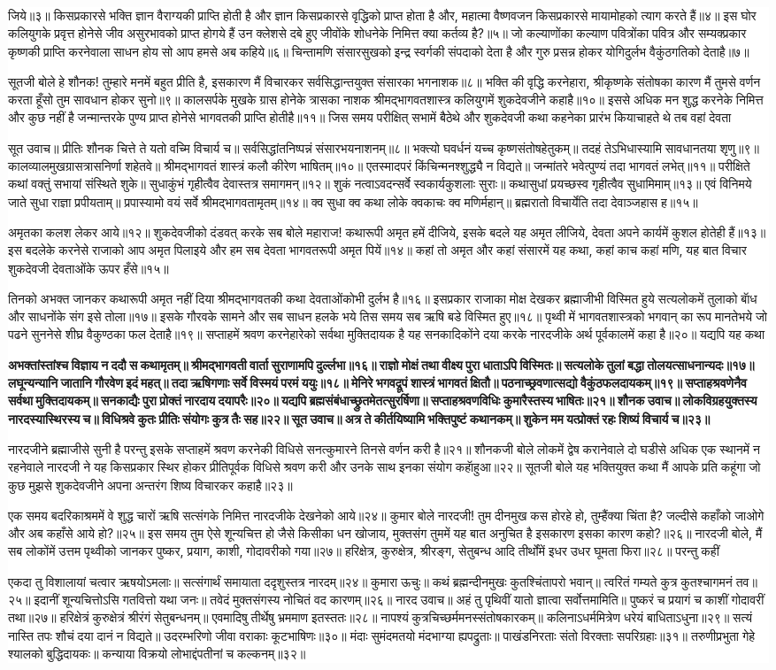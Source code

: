 जिये॥३॥ किसप्रकारसे भक्ति ज्ञान वैराग्यकी प्राप्ति होती है और ज्ञान किसप्रकारसे वृद्धिको प्राप्त होता है और, महात्मा वैष्णवजन किसप्रकारसे मायामोहको त्याग करते हैं॥४॥ इस घोर कलियुगके प्रवृत्त होनेसे जीव असुरभावको प्राप्त होगये हैं उन क्लेशसे दबे हुए जीवोंके शोधनेके निमित्त क्या कर्तव्य है?॥५॥ जो कल्याणोंका कल्याण पवित्रोंका पवित्र और सम्यक्प्रकार कृष्णकी प्राप्ति करनेवाला साधन होय सो आप हमसे अब कहिये॥६॥ चिन्तामणि संसारसुखको इन्द्र स्वर्गकी संपदाको देता है और गुरु प्रसन्न होकर योगिदुर्लभ वैकुंठगतिको देताहै॥७॥

सूतजी बोले हे शौनक! तुम्हारे मनमें बहुत प्रीति है, इसकारण मैं विचारकर सर्वसिद्धान्तयुक्त संसारका भगनाशक॥८॥ भक्ति की वृद्धि करनेहारा, श्रीकृष्णके संतोषका कारण मैं तुमसे वर्णन करता हूँसो तुम सावधान होकर सुनो॥९॥ कालसर्पके मुखके ग्रास होनेके त्रासका नाशक श्रीमद्भागवतशास्त्र कलियुगमें शुकदेवजीने कहाहै॥१०॥ इससे अधिक मन शुद्ध करनेके निमित्त और कुछ नहीं है जन्मान्तरके पुण्य प्राप्त होनेसे भागवतकी प्राप्ति होतीहै॥११॥ जिस समय परीक्षित् सभामें बैठेथे और शुकदेवजी कथा कहनेका प्रारंभ कियाचाहते थे तब वहां देवता

सूत उवाच॥ प्रीतिः शौनक चित्ते ते यतो वच्मि विचार्य च॥ सर्वसिद्धांतनिष्पन्नं संसारभयनाशनम्॥८॥ भक्त्यो घवर्धनं यच्च कृष्णसंतोषहेतुकम्॥ तदहं तेऽभिधास्यामि सावधानतया शृणु॥९॥ कालव्यालमुखग्रासत्रासनिर्णा शहेतवे॥ श्रीमद्भागवतं शास्त्रं कलौ कीरेण भाषितम्॥१०॥ एतस्मादपरं किंचिन्मनश्शुद्ध्यै न विद्यते॥ जन्मांतरे भवेत्पुण्यं तदा भागवतं लभेत्॥११॥ परीक्षिते कथां वक्तुं सभायां संस्थिते शुके॥ सुधाकुंभं गृहीत्वैव देवास्तत्र समागमन्॥१२॥ शुकं नत्वाऽवदन्सर्वे स्वकार्यकुशलाः सुराः॥ कथासुधां प्रयच्छस्व गृहीत्वैव सुधामिमाम्॥१३॥ एवं विनिमये जाते सुधा राज्ञा प्रपीयताम्॥ प्रपास्यामो वयं सर्वे श्रीमद्भागवतामृतम्॥१४॥ क्व सुधा क्व कथा लोके क्वकाचः क्व मणिर्महान्॥ ब्रह्मरातो विचार्येति तदा देवाञ्जहास ह॥१५॥

अमृतका कलश लेकर आये॥१२॥ शुकदेवजीको दंडवत् करके सब बोले महाराज! कथारूपी अमृत हमें दीजिये, इसके बदले यह अमृत लीजिये, देवता अपने कार्यमें कुशल होतेही हैं॥१३॥ इस बदलेके करनेसे राजाको आप अमृत पिलाइये और हम सब देवता भागवतरूपी अमृत पियें॥१४॥ कहां तो अमृत और कहां संसारमें यह कथा, कहां काच कहां मणि, यह बात विचार शुकदेवजी देवताओंके ऊपर हँसे॥१५॥

तिनको अभक्त जानकर कथारूपी अमृत नहीं दिया श्रीमद्भागवतकी कथा देवताओंकोभी दुर्लभ है॥१६॥ इसप्रकार राजाका मोक्ष देखकर ब्रह्माजीभी विस्मित हुये सत्यलोकमें तुलाको बाॅध और साधनोंके संग इसे तोला॥१७॥ इसके गौरवके सामने और सब साधन हलके भये तिस समय सब ऋषि बडे विस्मित हुए॥१८॥ पृथ्वी में भागवतशास्त्रको भगवान् का रूप मानतेभये जो पढने सुननेसे शीघ्र वैकुण्ठका फल देताहै॥१९॥ सप्ताहमें श्रवण करनेहारेको सर्वथा मुक्तिदायक है यह सनकादिकोंने दया करके नारदजीके अर्थ पूर्वकालमें कहा है॥२०॥ यद्यपि यह कथा

**अभक्तांस्तांश्च विज्ञाय न ददौ स कथामृतम्॥ श्रीमद्भागवती वार्ता सुराणामपि दुर्ल्लभा॥१६॥ राज्ञो मोक्षं तथा वीक्ष्य पुरा धाताऽपि विस्मितः॥ सत्यलोके तुलां बद्धा तोलयत्साधनान्यदः॥१७॥ लघून्यन्यानि जातानि गौरवेण इदं महत्॥ तदा ऋषिगणाः सर्वे विस्मयं परमं ययुः॥१८॥ मेनिरे भगवद्रूपं शास्त्रं भागवतं क्षितौ॥ पठनाच्छ्रवणात्सद्यो वैकुंठफलदायकम्॥१९॥ सप्ताहश्रवणेनैव सर्वथा मुक्तिदायकम्॥ सनकाद्यैः पुरा प्रोक्तं नारदाय दयापरैः॥२०॥ यद्यपि ब्रह्मसंबंधाच्छ्रुतमेतत्सुरर्षिणा॥ सप्ताहश्रवणविधिः कुमारैस्तस्य भाषितः॥२१॥ शौनक उवाच॥ लोकविग्रहयुक्तस्य नारदस्यास्थिरस्य च॥ विधिश्रवे कुतः प्रीतिः संयोगः कुत्र तैः सह॥२२॥ सूत उवाच॥ अत्र ते कीर्तयिष्यामि भक्तिपुष्टं कथानकम्॥ शुकेन मम यत्प्रोक्तं रहः शिष्यं विचार्य च॥२३॥**

नारदजीने ब्रह्माजीसे सुनी है परन्तु इसके सप्ताहमें श्रवण करनेकी विधिसे सनत्कुमारने तिनसे वर्णन करी है॥२१॥ शौनकजी बोले लोकमें द्वेष करानेवाले दो घडीसे अधिक एक स्थानमें न रहनेवाले नारदजी ने यह किसप्रकार स्थिर होकर प्रीतिपूर्वक विधिसे श्रवण करी और उनके साथ इनका संयोग कहाॅहुआ॥२२॥ सूतजी बोले यह भक्तियुक्त कथा मैं आपके प्रति कहूंगा जो कुछ मुझसे शुकदेवजीने अपना अन्तरंग शिष्य विचारकर कहाहै॥२३॥

एक समय बदरिकाश्रममें वे शुद्ध चारों ऋषि सत्संगके निमित्त नारदजीके देखनेको आये॥२४॥ कुमार बोले नारदजी! तुम दीनमुख कस होरहे हो, तुम्हैंक्या चिंता है? जल्दीसे कहाँको जाओगे और अब कहाँसे आये हो?॥२५॥ इस समय तुम ऐसे शून्यचित्त हो जैसे किसीका धन खोजाय, मुक्तसंग तुममें यह बात अनुचित है इसकारण इसका कारण कहो?॥२६॥ नारदजी बोले, मैं सब लोकोंमें उत्तम पृथ्वीको जानकर पुष्कर, प्रयाग, काशी, गोदावरीको गया॥२७॥ हरिक्षेत्र, कुरुक्षेत्र, श्रीरङ्ग, सेतुबन्ध आदि तीर्थोंमें इधर उधर घूमता फिरा॥२८॥ परन्तु कहीं

एकदा तु विशालायां चत्वार ऋषयोऽमलाः॥ सत्संगार्थं समायाता ददृशुस्तत्र नारदम्॥२४॥ कुमारा ऊचुः॥ कथं ब्रह्मन्दीनमुखः कुतश्चिंतापरो भवान्॥ त्वरितं गम्यते कुत्र कुतश्चागमनं तव॥२५॥ इदानीं शून्यचित्तोऽसि गतवित्तो यथा जनः॥ तवेदं मुक्तसंगस्य नोचितं वद कारणम्॥२६॥ नारद उवाच॥ अहं तु पृथिवीं यातो ज्ञात्वा सर्वोत्तमामिति॥ पुष्करं च प्रयागं च काशीं गोदावरीं तथा॥२७॥ हरिक्षेत्रं कुरुक्षेत्रं श्रीरंगं सेतुबन्धनम्॥ एवमादिषु तीर्थेषु भ्रममाण इतस्ततः॥२८॥ नापश्यं कुत्रचिच्छर्ममनस्संतोषकारकम्॥ कलिनाऽधर्ममित्रेण धरेयं बाधिताऽधुना॥२९॥ सत्यं नास्ति तपः शौचं दया दानं न विद्यते॥ उदरम्भरिणो जीवा वराकाः कूटभाषिणः॥३०॥ मंदाः सुमंदमतयो मंदभाग्या ह्यपद्रुताः॥ पाखंडनिरताः संतो विरक्ताः सपरिग्रहाः॥३१॥ तरुणीप्रभुता गेहे श्यालको बुद्धिदायकः॥ कन्याया विक्रयो लोभाद्दंपतीनां च कल्कनम्॥३२॥
